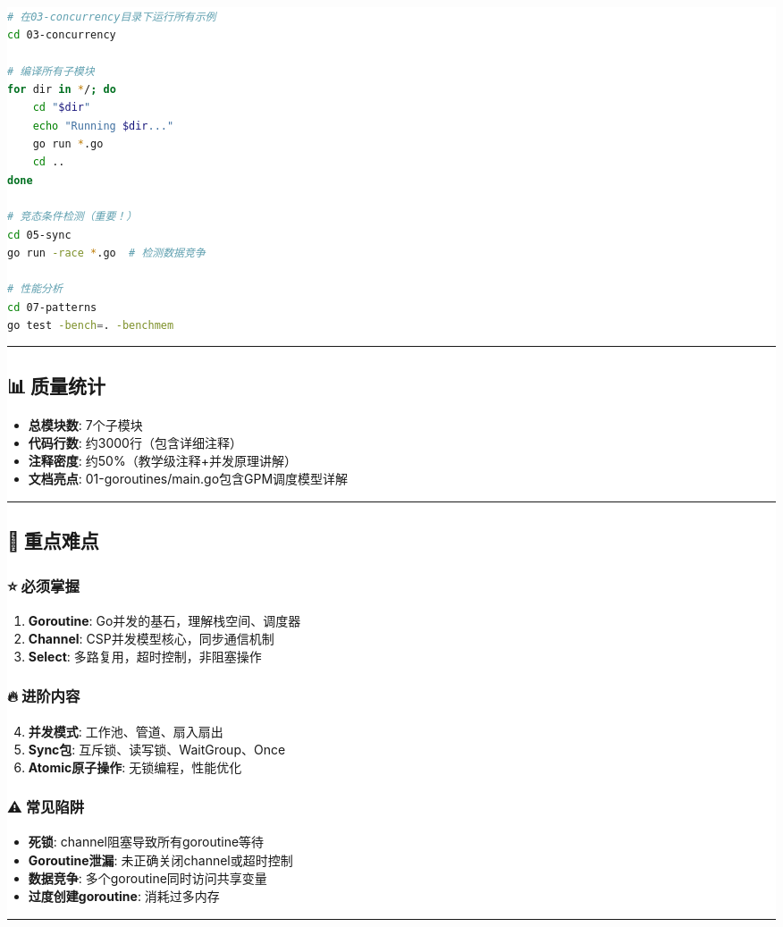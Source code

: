 ```bash
# 在03-concurrency目录下运行所有示例
cd 03-concurrency

# 编译所有子模块
for dir in */; do
    cd "$dir"
    echo "Running $dir..."
    go run *.go
    cd ..
done

# 竞态条件检测（重要！）
cd 05-sync
go run -race *.go  # 检测数据竞争

# 性能分析
cd 07-patterns
go test -bench=. -benchmem
```

---

## 📊 质量统计

- **总模块数**: 7个子模块
- **代码行数**: 约3000行（包含详细注释）
- **注释密度**: 约50%（教学级注释+并发原理讲解）
- **文档亮点**: 01-goroutines/main.go包含GPM调度模型详解

---

## 🔑 重点难点

### ⭐️ 必须掌握
1. **Goroutine**: Go并发的基石，理解栈空间、调度器
2. **Channel**: CSP并发模型核心，同步通信机制
3. **Select**: 多路复用，超时控制，非阻塞操作

### 🔥 进阶内容
4. **并发模式**: 工作池、管道、扇入扇出
5. **Sync包**: 互斥锁、读写锁、WaitGroup、Once
6. **Atomic原子操作**: 无锁编程，性能优化

### ⚠️ 常见陷阱
- **死锁**: channel阻塞导致所有goroutine等待
- **Goroutine泄漏**: 未正确关闭channel或超时控制
- **数据竞争**: 多个goroutine同时访问共享变量
- **过度创建goroutine**: 消耗过多内存

---
